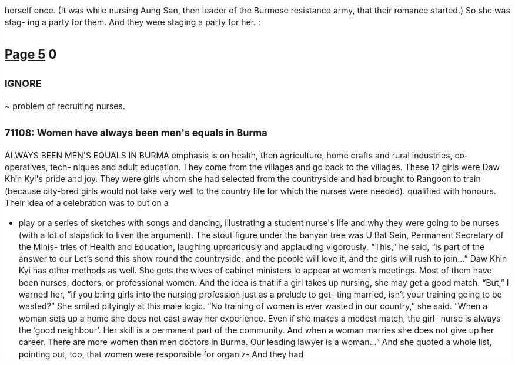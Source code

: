 herself once. (It was while nursing Aung San, 
then leader of the Burmese resistance army, 
that their romance started.) So she was stag- 
ing a party for them. And they were staging 
a party for her. :

## [Page 5](071135engo.pdf#page=5) 0

### IGNORE

~ problem of recruiting nurses. 


### 71108: Women have always been men's equals in Burma

ALWAYS BEEN MEN'S EQUALS IN BURMA 
emphasis is on health, then agriculture, home 
crafts and rural industries, co-operatives, tech- 
niques and adult education. They come from 
the villages and go back to the villages. 
These 12 girls were Daw Khin Kyi's pride 
and joy. They were girls whom she had 
selected from the countryside and had brought 
to Rangoon to train (because city-bred girls 
would not take very well to the country life for 
which the nurses were needed). 
qualified with honours. 
Their idea of a celebration was to put on a 
- play or a series of sketches with songs and 
dancing, illustrating a student nurse's life and 
why they were going to be nurses (with a lot of 
slapstick to liven the argument). 
The stout figure under the banyan tree was 
U Bat Sein, Permanent Secretary of the Minis- 
tries of Health and Education, laughing 
uproariously and applauding vigorously. 
“This,” he said, “is part of the answer to our 
Let’s send this 
show round the countryside, and the people 
will love it, and the girls will rush to join...” 
Daw Khin Kyi has other methods as well. 
She gets the wives of cabinet ministers lo 
appear at women’s meetings. Most of them 
have been nurses, doctors, or professional 
women. And the idea is that if a girl takes up 
nursing, she may get a good match. 
“But,” I warned her, “if you bring girls into 
the nursing profession just as a prelude to get- 
ting married, isn’t your training going to be 
wasted?” 
She smiled pityingly at this male logic. 
“No training of women is ever wasted in our 
country,” she said. “When a woman sets up a 
home she does not cast away her experience. 
Even if she makes a modest match, the girl- 
nurse is always the ‘good neighbour’. Her 
skill is a permanent part of the community. 
And when a woman marries she does not give 
up her career. There are more women than 
men doctors in Burma. Our leading lawyer is 
a woman...” 
And she quoted a whole list, pointing out, 
too, that women were responsible for organiz- 
And they had 
